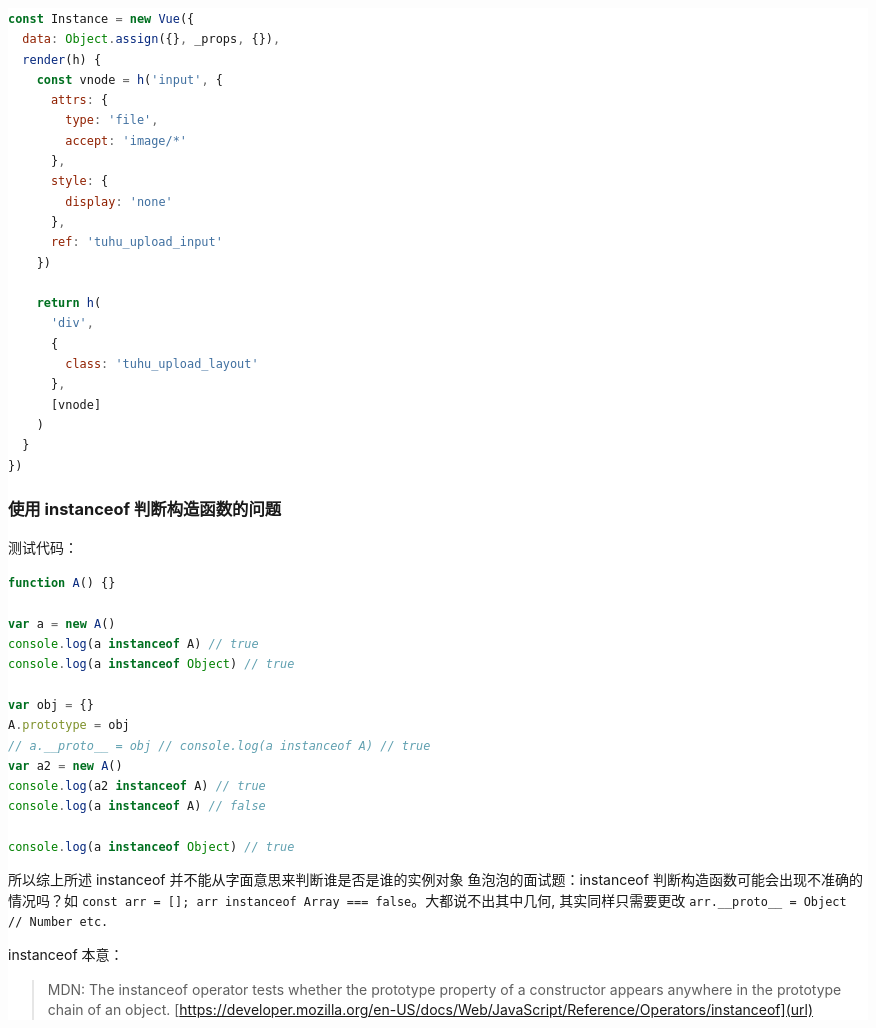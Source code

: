 ```js
const Instance = new Vue({
  data: Object.assign({}, _props, {}),
  render(h) {
    const vnode = h('input', {
      attrs: {
        type: 'file',
        accept: 'image/*'
      },
      style: {
        display: 'none'
      },
      ref: 'tuhu_upload_input'
    })

    return h(
      'div',
      {
        class: 'tuhu_upload_layout'
      },
      [vnode]
    )
  }
})
```

### 使用 instanceof 判断构造函数的问题

测试代码：

```js
function A() {}

var a = new A()
console.log(a instanceof A) // true
console.log(a instanceof Object) // true

var obj = {}
A.prototype = obj
// a.__proto__ = obj // console.log(a instanceof A) // true
var a2 = new A()
console.log(a2 instanceof A) // true
console.log(a instanceof A) // false

console.log(a instanceof Object) // true
```

所以综上所述 instanceof 并不能从字面意思来判断谁是否是谁的实例对象
鱼泡泡的面试题：instanceof 判断构造函数可能会出现不准确的情况吗？如 `const arr = []; arr instanceof Array === false`。大都说不出其中几何, 其实同样只需要更改 `arr.__proto__ = Object // Number etc.`

instanceof 本意：

> MDN: The instanceof operator tests whether the prototype property of a constructor appears anywhere in the prototype chain of an object.
> [https://developer.mozilla.org/en-US/docs/Web/JavaScript/Reference/Operators/instanceof](url)
